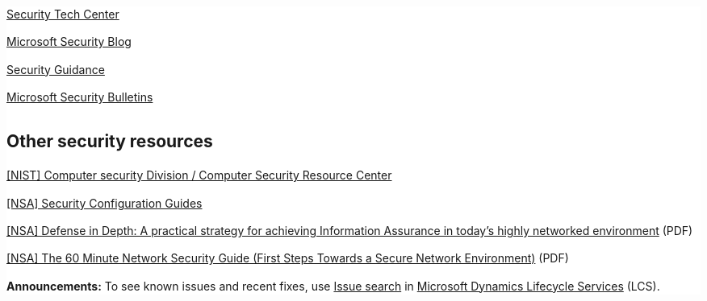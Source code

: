 [Security Tech Center](http://technet.microsoft.com/en-us/security/)

[Microsoft Security Blog](http://blogs.technet.com/b/security/)

[Security Guidance](http://technet.microsoft.com/en-us/library/cc184906.aspx)

[Microsoft Security Bulletins](http://technet.microsoft.com/en-us/security/bulletin)

## Other security resources

[\[NIST\] Computer security Division / Computer Security Resource Center](http://csrc.nist.gov/)

[\[NSA\] Security Configuration Guides](http://www.nsa.gov/ia/mitigation_guidance/security_configuration_guides/index.shtml)

[\[NSA\] Defense in Depth: A practical strategy for achieving Information Assurance in today’s highly networked environment](http://www.nsa.gov/ia/_files/support/defenseindepth.pdf) (PDF)

[\[NSA\] The 60 Minute Network Security Guide (First Steps Towards a Secure Network Environment)](http://www.nsa.gov/ia/_files/support/i33-011r-2006.pdf) (PDF)

  
**Announcements:** To see known issues and recent fixes, use [Issue search](http://go.microsoft.com/fwlink/?linkid=389258) in [Microsoft Dynamics Lifecycle Services](http://go.microsoft.com/fwlink/?linkid=306505) (LCS).

